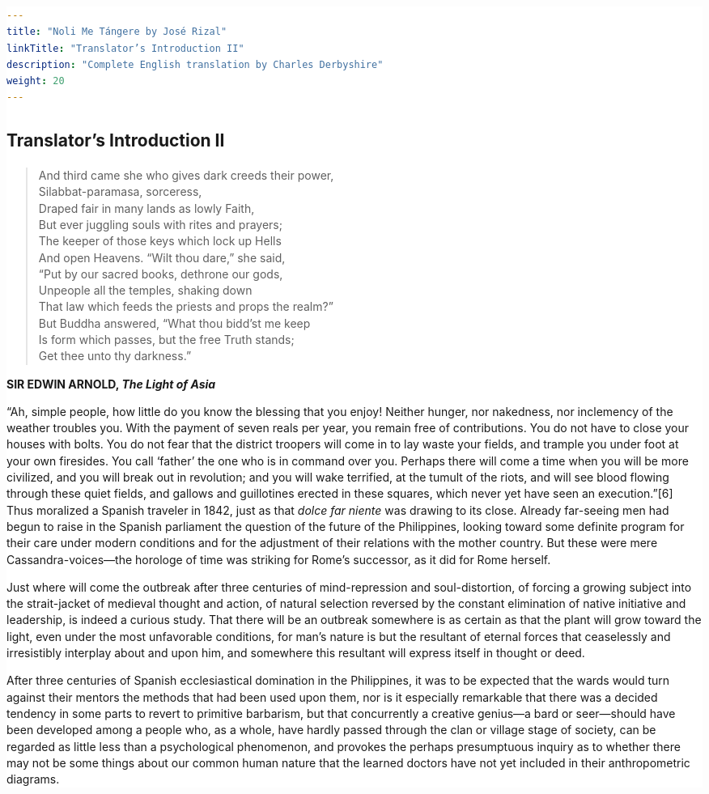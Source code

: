 ```yaml
---
title: "Noli Me Tángere by José Rizal"
linkTitle: "Translator’s Introduction II"
description: "Complete English translation by Charles Derbyshire"
weight: 20
---
```

## Translator’s Introduction II

>And third came she who gives dark creeds their power,\
>Silabbat-paramasa, sorceress,\
>Draped fair in many lands as lowly Faith,\
>But ever juggling souls with rites and prayers;\
>The keeper of those keys which lock up Hells\
>And open Heavens. “Wilt thou dare,” she said,\
>“Put by our sacred books, dethrone our gods,\
>Unpeople all the temples, shaking down\
>That law which feeds the priests and props the realm?”\
>But Buddha answered, “What thou bidd’st me keep\
>Is form which passes, but the free Truth stands;\
>Get thee unto thy darkness.”

**SIR EDWIN ARNOLD, *The Light of Asia***

“Ah, simple people, how little do you know the blessing that you enjoy! Neither hunger, nor nakedness, nor inclemency of the weather troubles you. With the payment of seven reals per year, you remain free of contributions. You do not have to close your houses with bolts. You do not fear that the district troopers will come in to lay waste your fields, and trample you under foot at your own firesides. You call ‘father’ the one who is in command over you. Perhaps there will come a time when you will be more civilized, and you will break out in revolution; and you will wake terrified, at the tumult of the riots, and will see blood flowing through these quiet fields, and gallows and guillotines erected in these squares, which never yet have seen an execution.”[6] Thus moralized a Spanish traveler in 1842, just as that *dolce far niente* was drawing to its close. Already far-seeing men had begun to raise in the Spanish parliament the question of the future of the Philippines, looking toward some definite program for their care under modern conditions and for the adjustment of their relations with the mother country. But these were mere Cassandra-voices—the horologe of time was striking for Rome’s successor, as it did for Rome herself.

Just where will come the outbreak after three centuries of mind-repression and soul-distortion, of forcing a growing subject into the strait-jacket of medieval thought and action, of natural selection reversed by the constant elimination of native initiative and leadership, is indeed a curious study. That there will be an outbreak somewhere is as certain as that the plant will grow toward the light, even under the most unfavorable conditions, for man’s nature is but the resultant of eternal forces that ceaselessly and irresistibly interplay about and upon him, and somewhere this resultant will express itself in thought or deed.

After three centuries of Spanish ecclesiastical domination in the Philippines, it was to be expected that the wards would turn against their mentors the methods that had been used upon them, nor is it especially remarkable that there was a decided tendency in some parts to revert to primitive barbarism, but that concurrently a creative genius—a bard or seer—should have been developed among a people who, as a whole, have hardly passed through the clan or village stage of society, can be regarded as little less than a psychological phenomenon, and provokes the perhaps presumptuous inquiry as to whether there may not be some things about our common human nature that the learned doctors have not yet included in their anthropometric diagrams.
